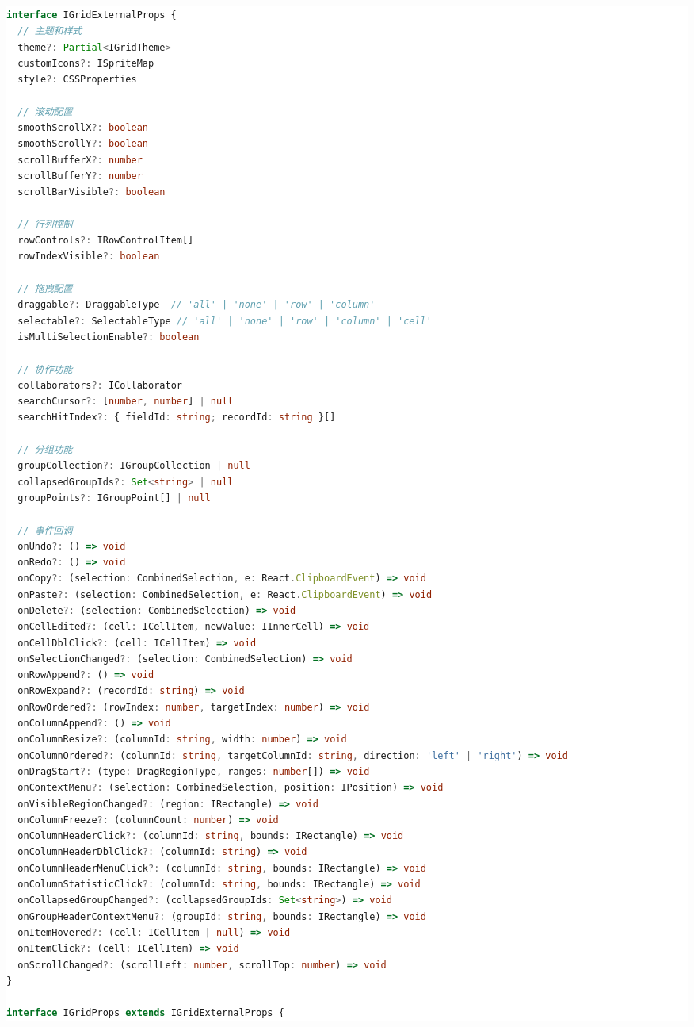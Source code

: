 ```typescript
interface IGridExternalProps {
  // 主题和样式
  theme?: Partial<IGridTheme>
  customIcons?: ISpriteMap
  style?: CSSProperties
  
  // 滚动配置
  smoothScrollX?: boolean
  smoothScrollY?: boolean
  scrollBufferX?: number
  scrollBufferY?: number
  scrollBarVisible?: boolean
  
  // 行列控制
  rowControls?: IRowControlItem[]
  rowIndexVisible?: boolean
  
  // 拖拽配置
  draggable?: DraggableType  // 'all' | 'none' | 'row' | 'column'
  selectable?: SelectableType // 'all' | 'none' | 'row' | 'column' | 'cell'
  isMultiSelectionEnable?: boolean
  
  // 协作功能
  collaborators?: ICollaborator
  searchCursor?: [number, number] | null
  searchHitIndex?: { fieldId: string; recordId: string }[]
  
  // 分组功能
  groupCollection?: IGroupCollection | null
  collapsedGroupIds?: Set<string> | null
  groupPoints?: IGroupPoint[] | null
  
  // 事件回调
  onUndo?: () => void
  onRedo?: () => void
  onCopy?: (selection: CombinedSelection, e: React.ClipboardEvent) => void
  onPaste?: (selection: CombinedSelection, e: React.ClipboardEvent) => void
  onDelete?: (selection: CombinedSelection) => void
  onCellEdited?: (cell: ICellItem, newValue: IInnerCell) => void
  onCellDblClick?: (cell: ICellItem) => void
  onSelectionChanged?: (selection: CombinedSelection) => void
  onRowAppend?: () => void
  onRowExpand?: (recordId: string) => void
  onRowOrdered?: (rowIndex: number, targetIndex: number) => void
  onColumnAppend?: () => void
  onColumnResize?: (columnId: string, width: number) => void
  onColumnOrdered?: (columnId: string, targetColumnId: string, direction: 'left' | 'right') => void
  onDragStart?: (type: DragRegionType, ranges: number[]) => void
  onContextMenu?: (selection: CombinedSelection, position: IPosition) => void
  onVisibleRegionChanged?: (region: IRectangle) => void
  onColumnFreeze?: (columnCount: number) => void
  onColumnHeaderClick?: (columnId: string, bounds: IRectangle) => void
  onColumnHeaderDblClick?: (columnId: string) => void
  onColumnHeaderMenuClick?: (columnId: string, bounds: IRectangle) => void
  onColumnStatisticClick?: (columnId: string, bounds: IRectangle) => void
  onCollapsedGroupChanged?: (collapsedGroupIds: Set<string>) => void
  onGroupHeaderContextMenu?: (groupId: string, bounds: IRectangle) => void
  onItemHovered?: (cell: ICellItem | null) => void
  onItemClick?: (cell: ICellItem) => void
  onScrollChanged?: (scrollLeft: number, scrollTop: number) => void
}

interface IGridProps extends IGridExternalProps {
```

  [columnId: string]: {
  [userId: string]: {